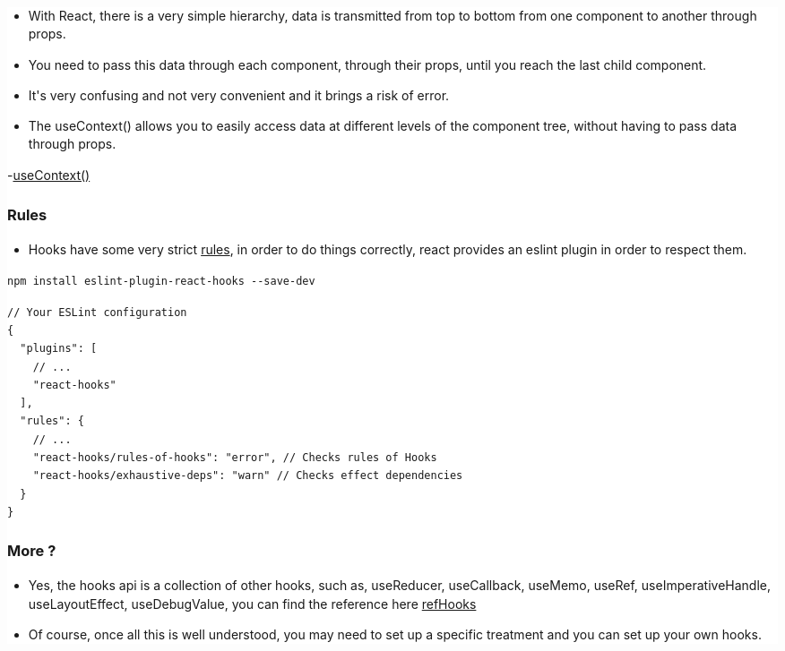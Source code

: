 - With React, there is a very simple hierarchy, data is transmitted from top to bottom from one component to another through props.

- You need to pass this data through each component, through their props, until you reach the last child component.

- It's very confusing and not very convenient and it brings a risk of error.

- The useContext() allows you to easily access data at different levels of the component tree, without having to pass data through props.

-[useContext()](https://reactjs.org/docs/hooks-reference.html#usecontext)

### Rules

- Hooks have some very strict [rules](https://reactjs.org/docs/hooks-rules.html), in order to do things correctly, react provides an eslint plugin in order to respect them.

```NPM
npm install eslint-plugin-react-hooks --save-dev
```

```esLint
// Your ESLint configuration
{
  "plugins": [
    // ...
    "react-hooks"
  ],
  "rules": {
    // ...
    "react-hooks/rules-of-hooks": "error", // Checks rules of Hooks
    "react-hooks/exhaustive-deps": "warn" // Checks effect dependencies
  }
}
```

### More ?

- Yes, the hooks api is a collection of other hooks, such as, useReducer, useCallback, useMemo, useRef, useImperativeHandle, useLayoutEffect, useDebugValue, you can find the reference here [refHooks](https://reactjs.org/docs/hooks-reference.html)

- Of course, once all this is well understood, you may need to set up a specific treatment and you can set up your own hooks.
